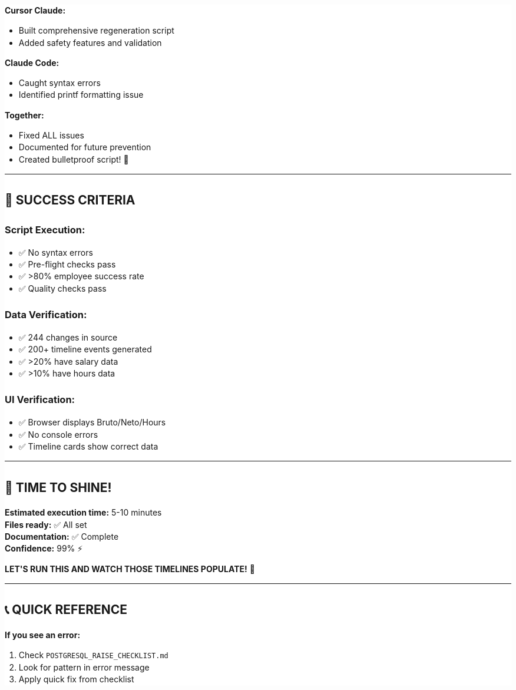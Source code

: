 **Cursor Claude:**
- Built comprehensive regeneration script
- Added safety features and validation

**Claude Code:**
- Caught syntax errors
- Identified printf formatting issue

**Together:**
- Fixed ALL issues
- Documented for future prevention
- Created bulletproof script! 🎯

---

## 🎯 SUCCESS CRITERIA

### Script Execution:
- ✅ No syntax errors
- ✅ Pre-flight checks pass
- ✅ >80% employee success rate
- ✅ Quality checks pass

### Data Verification:
- ✅ 244 changes in source
- ✅ 200+ timeline events generated
- ✅ >20% have salary data
- ✅ >10% have hours data

### UI Verification:
- ✅ Browser displays Bruto/Neto/Hours
- ✅ No console errors
- ✅ Timeline cards show correct data

---

## 🚀 TIME TO SHINE!

**Estimated execution time:** 5-10 minutes  
**Files ready:** ✅ All set  
**Documentation:** ✅ Complete  
**Confidence:** 99% ⚡

**LET'S RUN THIS AND WATCH THOSE TIMELINES POPULATE!** 🎊

---

## 📞 QUICK REFERENCE

**If you see an error:**
1. Check `POSTGRESQL_RAISE_CHECKLIST.md`
2. Look for pattern in error message
3. Apply quick fix from checklist
